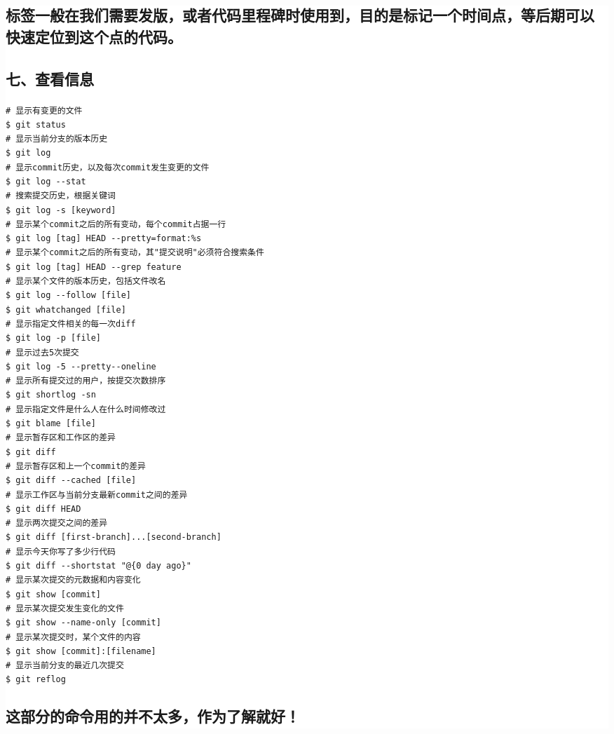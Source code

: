 ## 标签一般在我们需要发版，或者代码里程碑时使用到，目的是标记一个时间点，等后期可以快速定位到这个点的代码。



## 七、查看信息

```
# 显示有变更的文件
$ git status
# 显示当前分支的版本历史
$ git log
# 显示commit历史，以及每次commit发生变更的文件
$ git log --stat
# 搜索提交历史，根据关键词
$ git log -s [keyword]
# 显示某个commit之后的所有变动，每个commit占据一行
$ git log [tag] HEAD --pretty=format:%s
# 显示某个commit之后的所有变动，其"提交说明"必须符合搜索条件
$ git log [tag] HEAD --grep feature
# 显示某个文件的版本历史，包括文件改名
$ git log --follow [file]
$ git whatchanged [file]
# 显示指定文件相关的每一次diff
$ git log -p [file]
# 显示过去5次提交
$ git log -5 --pretty--oneline
# 显示所有提交过的用户，按提交次数排序
$ git shortlog -sn
# 显示指定文件是什么人在什么时间修改过
$ git blame [file]
# 显示暂存区和工作区的差异
$ git diff
# 显示暂存区和上一个commit的差异
$ git diff --cached [file]
# 显示工作区与当前分支最新commit之间的差异
$ git diff HEAD
# 显示两次提交之间的差异
$ git diff [first-branch]...[second-branch]
# 显示今天你写了多少行代码
$ git diff --shortstat "@{0 day ago}"
# 显示某次提交的元数据和内容变化
$ git show [commit]
# 显示某次提交发生变化的文件
$ git show --name-only [commit]
# 显示某次提交时，某个文件的内容
$ git show [commit]:[filename]
# 显示当前分支的最近几次提交
$ git reflog
```

## 这部分的命令用的并不太多，作为了解就好！
